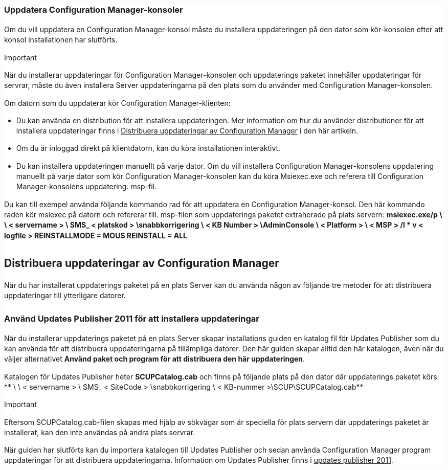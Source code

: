 ###  <a name="update-configuration-manager-consoles"></a><a name="BKMK_console"></a> Uppdatera Configuration Manager-konsoler  
Om du vill uppdatera en Configuration Manager-konsol måste du installera uppdateringen på den dator som kör-konsolen efter att konsol installationen har slutförts.  

> [!IMPORTANT]  
> När du installerar uppdateringar för Configuration Manager-konsolen och uppdaterings paketet innehåller uppdateringar för servrar, måste du även installera Server uppdateringarna på den plats som du använder med Configuration Manager-konsolen.  

Om datorn som du uppdaterar kör Configuration Manager-klienten:  

- Du kan använda en distribution för att installera uppdateringen. Mer information om hur du använder distributioner för att installera uppdateringar finns i [Distribuera uppdateringar av Configuration Manager](#BKMK_Deploy) i den här artikeln.  

- Om du är inloggad direkt på klientdatorn, kan du köra installationen interaktivt.  

- Du kan installera uppdateringen manuellt på varje dator. Om du vill installera Configuration Manager-konsolens uppdatering manuellt på varje dator som kör Configuration Manager-konsolen kan du köra Msiexec.exe och referera till Configuration Manager-konsolens uppdatering. msp-fil.  

Du kan till exempel använda följande kommando rad för att uppdatera en Configuration Manager-konsol. Den här kommando raden kör msiexec på datorn och refererar till. msp-filen som uppdaterings paketet extraherade på plats servern: **msiexec.exe/p \\ \\ &lt; servername \> \ SMS_ &lt; platskod \> \snabbkorrigering \\ &lt; KB Number \> \AdminConsole \\ &lt; Platform \> \\ &lt; MSP \> /l \* v &lt; logfile \> REINSTALLMODE = MOUS REINSTALL = ALL**  

##  <a name="deploy-updates-for-configuration-manager"></a><a name="BKMK_Deploy"></a> Distribuera uppdateringar av Configuration Manager  
När du har installerat uppdaterings paketet på en plats Server kan du använda någon av följande tre metoder för att distribuera uppdateringar till ytterligare datorer.  

###  <a name="use-updates-publisher-2011-to-install-updates"></a><a name="BKMK_DeploySCUP"></a> Använd Updates Publisher 2011 för att installera uppdateringar  
När du installerar uppdaterings paketet på en plats Server skapar installations guiden en katalog fil för Updates Publisher som du kan använda för att distribuera uppdateringarna på tillämpliga datorer. Den här guiden skapar alltid den här katalogen, även när du väljer alternativet **Använd paket och program för att distribuera den här uppdateringen**.  

Katalogen för Updates Publisher heter **SCUPCatalog.cab** och finns på följande plats på den dator där uppdaterings paketet körs: ** \\ \\ &lt; servername \> \ SMS_ &lt; SiteCode \> \snabbkorrigering \\ &lt; KB-nummer \>\SCUP\SCUPCatalog.cab**  

> [!IMPORTANT]  
> Eftersom SCUPCatalog.cab-filen skapas med hjälp av sökvägar som är speciella för plats servern där uppdaterings paketet är installerat, kan den inte användas på andra plats servrar.  

När guiden har slutförts kan du importera katalogen till Updates Publisher och sedan använda Configuration Manager program uppdateringar för att distribuera uppdateringarna. Information om Updates Publisher finns i [updates publisher 2011](/previous-versions/system-center/updates-publisher-2011/hh134742(v=technet.10)).  
